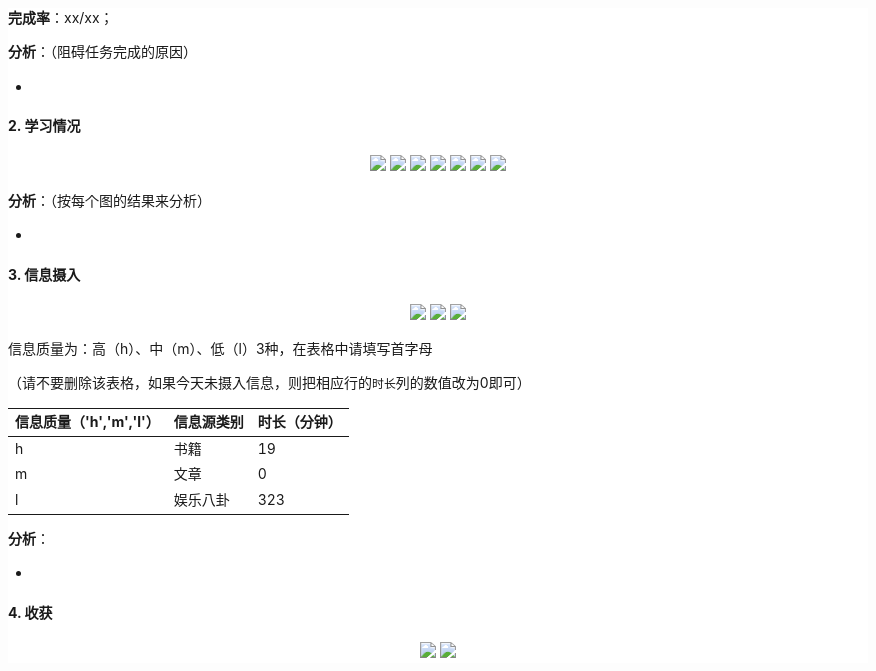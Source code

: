 **完成率**：xx/xx；

**分析**：（阻碍任务完成的原因）

- 

#### 2. 学习情况
<center class='half'>
<img src='https://gitee.com/holmescao/figure-bed/raw/master/img/2022-04-17_00-44-59_Figure1-activate-bar-20220416_20220416.png' width='230;' />
<img src='https://gitee.com/holmescao/figure-bed/raw/master/img/2022-04-17_00-45-30_Figure2-activate-waterfall-20220410_20220416.png' width='230;' />
<img src='https://gitee.com/holmescao/figure-bed/raw/master/img/2022-04-17_00-45-33_Figure3-activate-bar-20220318_20220416.png' width='230;' />
<img src='https://gitee.com/holmescao/figure-bed/raw/master/img/2022-04-17_00-45-37_Figure4-investment-pie-20220318_20220416.png' width='230;' />
<img src='https://gitee.com/holmescao/figure-bed/raw/master/img/2022-04-17_00-45-40_Figure5-activate-brokenbarh-20220410_20220416.png' width='230;' />
<img src='https://gitee.com/holmescao/figure-bed/raw/master/img/2022-04-17_00-45-43_Figure6-activate-predict-bar-20220416_20220416.png' width='230;' />
<img src='https://gitee.com/holmescao/figure-bed/raw/master/img/2022-04-17_00-45-46_Figure7-activate-calendar-20210417_20220416.png' width='500;' />
</center>

**分析**：（按每个图的结果来分析）

- 

#### 3. 信息摄入
<center class='half'>
<img src='https://gitee.com/holmescao/figure-bed/raw/master/img/2022-04-17_00-45-52_Figure1-dayinformation-pie-20220416_20220416.png' width='230;' />
<img src='https://gitee.com/holmescao/figure-bed/raw/master/img/2022-04-17_00-45-54_Figure2-dayinformation-stackbar-20220416_20220416.png' width='230;' />
<img src='https://gitee.com/holmescao/figure-bed/raw/master/img/2022-04-17_00-45-57_Figure3-monthinformation-stackbar-20220318_20220416.png' width='270;' />
</center>

信息质量为：高（h）、中（m）、低（l）3种，在表格中请填写首字母

（请不要删除该表格，如果今天未摄入信息，则把相应行的`时长`列的数值改为0即可）

| 信息质量（'h','m','l'） | 信息源类别 | 时长（分钟） |
| ----------------------- | ---------- | ------------ |
| h                       | 书籍       | 19           |
| m                       | 文章       | 0            |
| l                       | 娱乐八卦   | 323          |

**分析**：

- 

#### 4. 收获
<center class='half'>
<img src='https://gitee.com/holmescao/figure-bed/raw/master/img/2022-04-17_00-46-03_Figure1-harvest-cloud-20210417_20220416.png' width='300;' />
<img src='https://gitee.com/holmescao/figure-bed/raw/master/img/2022-04-17_00-46-06_Figure2-harvest-vbar-20210417_20220416.png' width='300;' />
</center>
